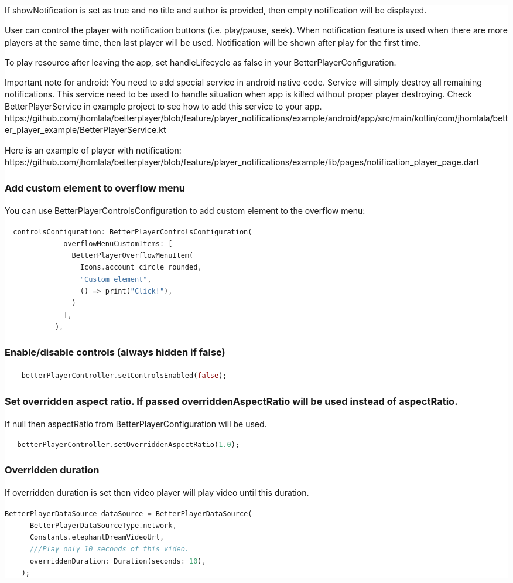 If showNotification is set as true and no title and author is provided, then empty notification will be
displayed.

User can control the player with notification buttons (i.e. play/pause, seek). When notification feature
is used when there are more players at the same time, then last player will be used. Notification will
be shown after play for the first time.

To play resource after leaving the app, set handleLifecycle as false in your BetterPlayerConfiguration.

Important note for android:
You need to add special service in android native code. Service will simply destroy all remaining notifications. 
This service need to be used to handle situation when app is killed without proper player destroying. 
Check BetterPlayerService in example project to see how to add this service to your app.
https://github.com/jhomlala/betterplayer/blob/feature/player_notifications/example/android/app/src/main/kotlin/com/jhomlala/better_player_example/BetterPlayerService.kt

Here is an example of player with notification: https://github.com/jhomlala/betterplayer/blob/feature/player_notifications/example/lib/pages/notification_player_page.dart


### Add custom element to overflow menu
You can use BetterPlayerControlsConfiguration to add custom element to the overflow menu:
```dart
  controlsConfiguration: BetterPlayerControlsConfiguration(
              overflowMenuCustomItems: [
                BetterPlayerOverflowMenuItem(
                  Icons.account_circle_rounded,
                  "Custom element",
                  () => print("Click!"),
                )
              ],
            ),
```

### Enable/disable controls (always hidden if false)
```dart
    betterPlayerController.setControlsEnabled(false);
```

### Set overridden aspect ratio. If passed overriddenAspectRatio will be used instead of aspectRatio.
If null then aspectRatio from BetterPlayerConfiguration will be used.
```dart
   betterPlayerController.setOverriddenAspectRatio(1.0);
```

### Overridden duration
If overridden duration is set then video player will play video until this duration.
```dart
BetterPlayerDataSource dataSource = BetterPlayerDataSource(
      BetterPlayerDataSourceType.network,
      Constants.elephantDreamVideoUrl,
      ///Play only 10 seconds of this video.
      overriddenDuration: Duration(seconds: 10),
    );
```
